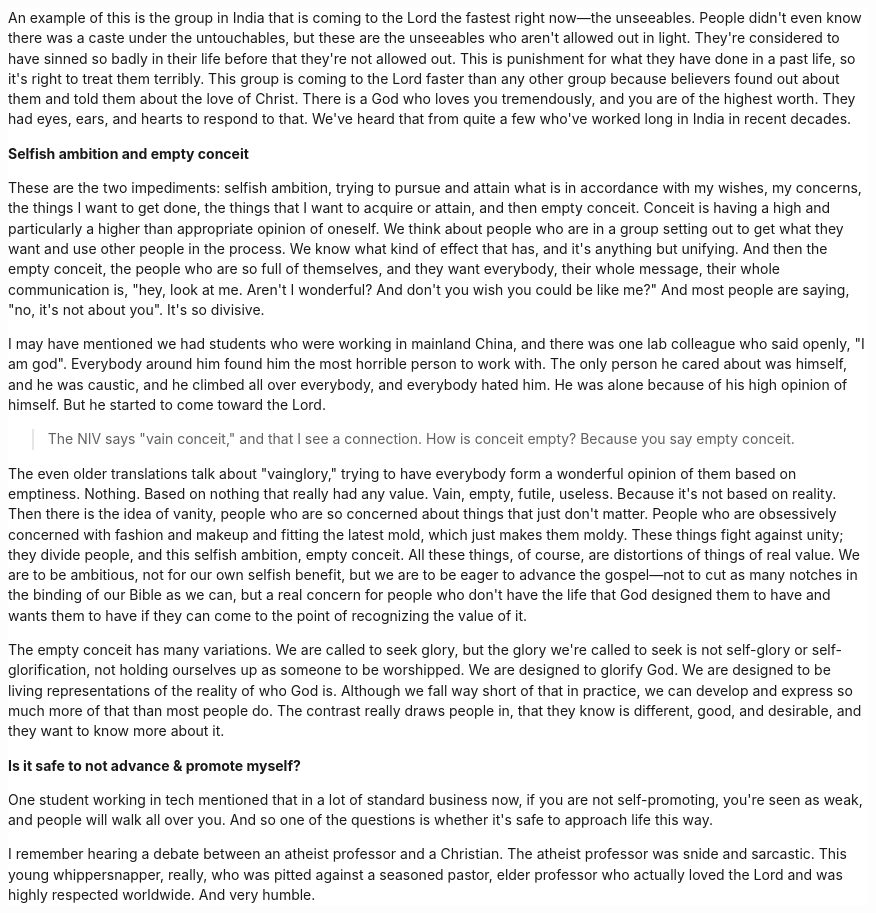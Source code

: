 An example of this is the group in India that is coming to the Lord the fastest right now—the unseeables. People didn't even know there was a caste under the untouchables, but these are the unseeables who aren't allowed out in light. They're considered to have sinned so badly in their life before that they're not allowed out. This is punishment for what they have done in a past life, so it's right to treat them terribly. This group is coming to the Lord faster than any other group because believers found out about them and told them about the love of Christ. There is a God who loves you tremendously, and you are of the highest worth. They had eyes, ears, and hearts to respond to that. We've heard that from quite a few who've worked long in India in recent decades.

**Selfish ambition and empty conceit**

These are the two impediments: selfish ambition, trying to pursue and attain what is in accordance with my wishes, my concerns, the things I want to get done, the things that I want to acquire or attain, and then empty conceit. Conceit is having a high and particularly a higher than appropriate opinion of oneself. We think about people who are in a group setting out to get what they want and use other people in the process. We know what kind of effect that has, and it's anything but unifying. And then the empty conceit, the people who are so full of themselves, and they want everybody, their whole message, their whole communication is, "hey, look at me. Aren't I wonderful? And don't you wish you could be like me?" And most people are saying, "no, it's not about you". It's so divisive.

I may have mentioned we had students who were working in mainland China, and there was one lab colleague who said openly, "I am god". Everybody around him found him the most horrible person to work with. The only person he cared about was himself, and he was caustic, and he climbed all over everybody, and everybody hated him. He was alone because of his high opinion of himself. But he started to come toward the Lord.

> The NIV says "vain conceit," and that I see a connection. How is conceit empty? Because you say empty conceit. 

The even older translations talk about "vainglory," trying to have everybody form a wonderful opinion of them based on emptiness. Nothing. Based on nothing that really had any value. Vain, empty, futile, useless. Because it's not based on reality. Then there is the idea of vanity, people who are so concerned about things that just don't matter. People who are obsessively concerned with fashion and makeup and fitting the latest mold, which just makes them moldy. These things fight against unity; they divide people, and this selfish ambition, empty conceit. All these things, of course, are distortions of things of real value. We are to be ambitious, not for our own selfish benefit, but we are to be eager to advance the gospel—not to cut as many notches in the binding of our Bible as we can, but a real concern for people who don't have the life that God designed them to have and wants them to have if they can come to the point of recognizing the value of it.

The empty conceit has many variations. We are called to seek glory, but the glory we're called to seek is not self-glory or self-glorification, not holding ourselves up as someone to be worshipped. We are designed to glorify God. We are designed to be living representations of the reality of who God is. Although we fall way short of that in practice, we can develop and express so much more of that than most people do. The contrast really draws people in, that they know is different, good, and desirable, and they want to know more about it.

**Is it safe to not advance & promote myself?**

One student working in tech mentioned that in a lot of standard business now, if you are not self-promoting, you're seen as weak, and people will walk all over you. And so one of the questions is whether it's safe to approach life this way. 

I remember hearing a debate between an atheist professor and a Christian. The atheist professor was snide and sarcastic. This young whippersnapper, really, who was pitted against a seasoned pastor, elder professor who actually loved the Lord and was highly respected worldwide. And very humble.
